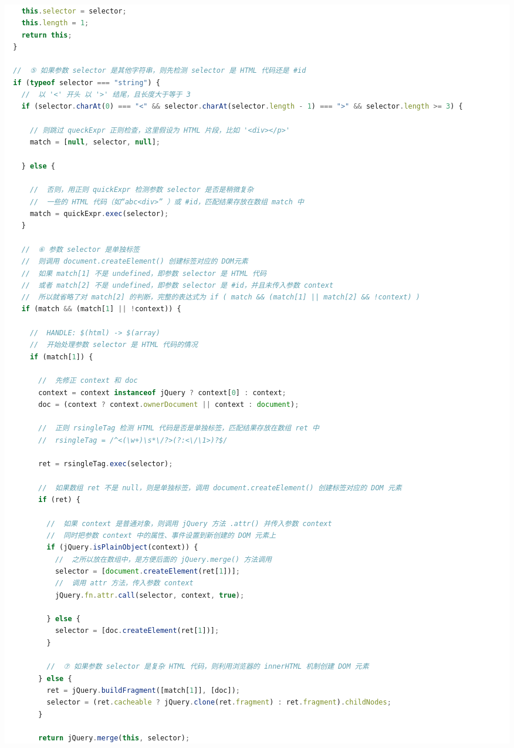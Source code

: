 ```js
    this.selector = selector;
    this.length = 1;
    return this;
  }

  //  ⑤ 如果参数 selector 是其他字符串，则先检测 selector 是 HTML 代码还是 #id
  if (typeof selector === "string") {
    //  以 '<' 开头 以 '>' 结尾，且长度大于等于 3
    if (selector.charAt(0) === "<" && selector.charAt(selector.length - 1) === ">" && selector.length >= 3) {

      // 则跳过 queckExpr 正则检查，这里假设为 HTML 片段，比如 '<div></p>'
      match = [null, selector, null];

    } else {

      //  否则，用正则 quickExpr 检测参数 selector 是否是稍微复杂
      //  一些的 HTML 代码（如“abc<div>” ）或 #id，匹配结果存放在数组 match 中
      match = quickExpr.exec(selector);
    }

    //  ⑥ 参数 selector 是单独标签
    //  则调用 document.createElement() 创建标签对应的 DOM元素
    //  如果 match[1] 不是 undefined，即参数 selector 是 HTML 代码
    //  或者 match[2] 不是 undefined，即参数 selector 是 #id，并且未传入参数 context
    //  所以就省略了对 match[2] 的判断，完整的表达式为 if ( match && (match[1] || match[2] && !context) )
    if (match && (match[1] || !context)) {

      //  HANDLE: $(html) -> $(array)
      //  开始处理参数 selector 是 HTML 代码的情况
      if (match[1]) {

        //  先修正 context 和 doc
        context = context instanceof jQuery ? context[0] : context;
        doc = (context ? context.ownerDocument || context : document);

        //  正则 rsingleTag 检测 HTML 代码是否是单独标签，匹配结果存放在数组 ret 中
        //  rsingleTag = /^<(\w+)\s*\/?>(?:<\/\1>)?$/

        ret = rsingleTag.exec(selector);

        //  如果数组 ret 不是 null，则是单独标签，调用 document.createElement() 创建标签对应的 DOM 元素
        if (ret) {

          //  如果 context 是普通对象，则调用 jQuery 方法 .attr() 并传入参数 context
          //  同时把参数 context 中的属性、事件设置到新创建的 DOM 元素上
          if (jQuery.isPlainObject(context)) {
            //  之所以放在数组中，是方便后面的 jQuery.merge() 方法调用
            selector = [document.createElement(ret[1])];
            //  调用 attr 方法，传入参数 context
            jQuery.fn.attr.call(selector, context, true);

          } else {
            selector = [doc.createElement(ret[1])];
          }

          //  ⑦ 如果参数 selector 是复杂 HTML 代码，则利用浏览器的 innerHTML 机制创建 DOM 元素
        } else {
          ret = jQuery.buildFragment([match[1]], [doc]);
          selector = (ret.cacheable ? jQuery.clone(ret.fragment) : ret.fragment).childNodes;
        }

        return jQuery.merge(this, selector);
```